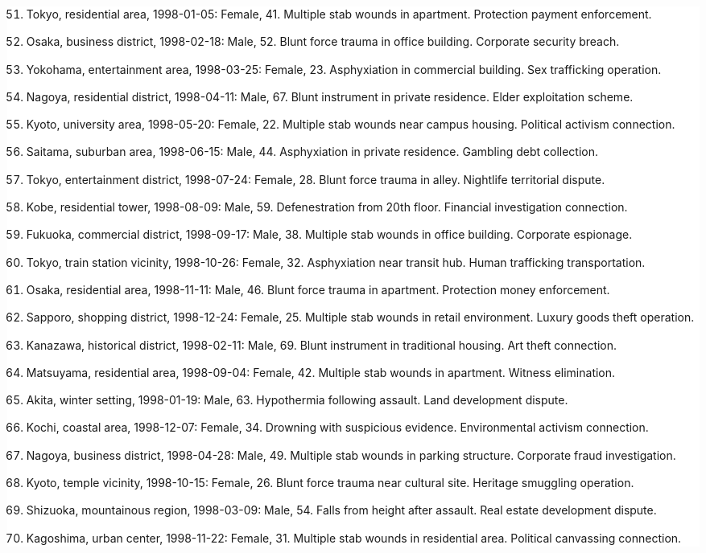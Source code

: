51. Tokyo, residential area, 1998-01-05: Female, 41. Multiple stab wounds in apartment. Protection payment enforcement.

52. Osaka, business district, 1998-02-18: Male, 52. Blunt force trauma in office building. Corporate security breach.

53. Yokohama, entertainment area, 1998-03-25: Female, 23. Asphyxiation in commercial building. Sex trafficking operation.

54. Nagoya, residential district, 1998-04-11: Male, 67. Blunt instrument in private residence. Elder exploitation scheme.

55. Kyoto, university area, 1998-05-20: Female, 22. Multiple stab wounds near campus housing. Political activism connection.

56. Saitama, suburban area, 1998-06-15: Male, 44. Asphyxiation in private residence. Gambling debt collection.

57. Tokyo, entertainment district, 1998-07-24: Female, 28. Blunt force trauma in alley. Nightlife territorial dispute.

58. Kobe, residential tower, 1998-08-09: Male, 59. Defenestration from 20th floor. Financial investigation connection.

59. Fukuoka, commercial district, 1998-09-17: Male, 38. Multiple stab wounds in office building. Corporate espionage.

60. Tokyo, train station vicinity, 1998-10-26: Female, 32. Asphyxiation near transit hub. Human trafficking transportation.

61. Osaka, residential area, 1998-11-11: Male, 46. Blunt force trauma in apartment. Protection money enforcement.

62. Sapporo, shopping district, 1998-12-24: Female, 25. Multiple stab wounds in retail environment. Luxury goods theft operation.

63. Kanazawa, historical district, 1998-02-11: Male, 69. Blunt instrument in traditional housing. Art theft connection.

64. Matsuyama, residential area, 1998-09-04: Female, 42. Multiple stab wounds in apartment. Witness elimination.

65. Akita, winter setting, 1998-01-19: Male, 63. Hypothermia following assault. Land development dispute.

66. Kochi, coastal area, 1998-12-07: Female, 34. Drowning with suspicious evidence. Environmental activism connection.

67. Nagoya, business district, 1998-04-28: Male, 49. Multiple stab wounds in parking structure. Corporate fraud investigation.

68. Kyoto, temple vicinity, 1998-10-15: Female, 26. Blunt force trauma near cultural site. Heritage smuggling operation.

69. Shizuoka, mountainous region, 1998-03-09: Male, 54. Falls from height after assault. Real estate development dispute.

70. Kagoshima, urban center, 1998-11-22: Female, 31. Multiple stab wounds in residential area. Political canvassing connection.
